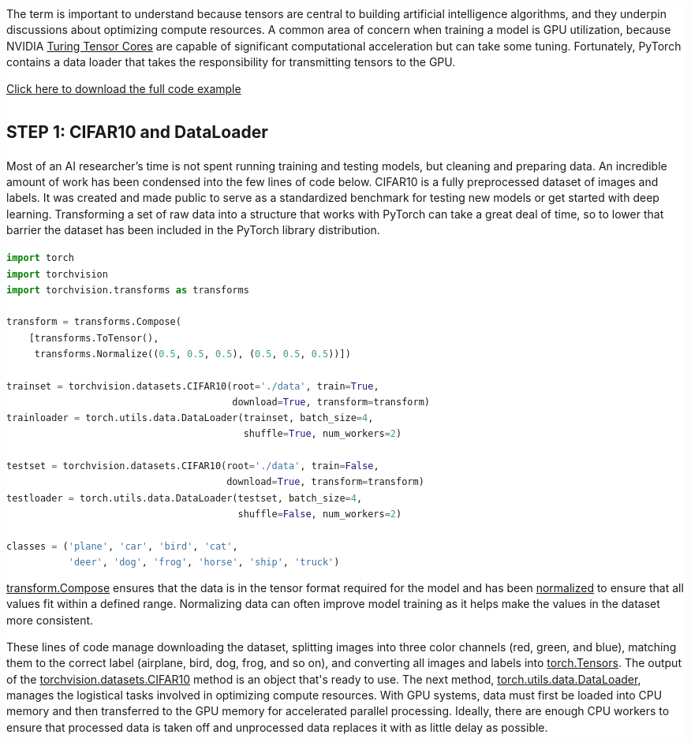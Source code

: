 The term is important to understand because tensors are central to building artificial intelligence algorithms, and they underpin discussions about optimizing compute resources. A common area of concern when training a model is GPU utilization, because NVIDIA [Turing Tensor Cores](https://www.nvidia.com/en-us/data-center/tensor-cores/) are capable of significant computational acceleration but can take some tuning. Fortunately, PyTorch contains a data loader that takes the responsibility for transmitting tensors to the GPU.

[Click here to download the full code example](files/image-classification-pytorch.py)

## **STEP 1**: CIFAR10 and DataLoader

Most of an AI researcher’s time is not spent running training and testing models, but cleaning and preparing data. An incredible amount of work has been condensed into the few lines of code below. CIFAR10 is a fully preprocessed dataset of images and labels. It was created and made public to serve as a standardized benchmark for testing new models or get started with deep learning. Transforming a set of raw data into a structure that works with PyTorch can take a great deal of time, so to lower that barrier the dataset has been included in the PyTorch library distribution. 

```python
import torch
import torchvision
import torchvision.transforms as transforms

transform = transforms.Compose(
    [transforms.ToTensor(),
     transforms.Normalize((0.5, 0.5, 0.5), (0.5, 0.5, 0.5))])

trainset = torchvision.datasets.CIFAR10(root='./data', train=True,
                                        download=True, transform=transform)
trainloader = torch.utils.data.DataLoader(trainset, batch_size=4,
                                          shuffle=True, num_workers=2)

testset = torchvision.datasets.CIFAR10(root='./data', train=False,
                                       download=True, transform=transform)
testloader = torch.utils.data.DataLoader(testset, batch_size=4,
                                         shuffle=False, num_workers=2)

classes = ('plane', 'car', 'bird', 'cat',
           'deer', 'dog', 'frog', 'horse', 'ship', 'truck')
```
[transform.Compose](https://pytorch.org/docs/stable/torchvision/transforms.html) ensures that the data is in the tensor format required for the model and has been [normalized](https://discuss.pytorch.org/t/understanding-transform-normalize/21730) to ensure that all values fit within a defined range. Normalizing data can often improve model training as it helps make the values in the dataset more consistent.

These lines of code manage downloading the dataset, splitting images into three color channels (red, green, and blue), matching them to the correct label (airplane, bird, dog, frog, and so on), and converting all images and labels into [torch.Tensors](https://pytorch.org/docs/stable/tensors.html). The output of the [torchvision.datasets.CIFAR10](http://pytorch.org/docs/stable/torchvision/datasets.html?highlight=cifar10#torchvision.datasets.CIFAR10) method is an object that's ready to use.
The next method, [torch.utils.data.DataLoader](https://pytorch.org/docs/stable/data.html?highlight=dataloader#torch.utils.data.DataLoader), manages the logistical tasks involved in optimizing compute resources. With GPU systems, data must first be loaded into CPU memory and then transferred to the GPU memory for accelerated parallel processing. Ideally, there are enough CPU workers to ensure that processed data is taken off and unprocessed data replaces it with as little delay as possible.
